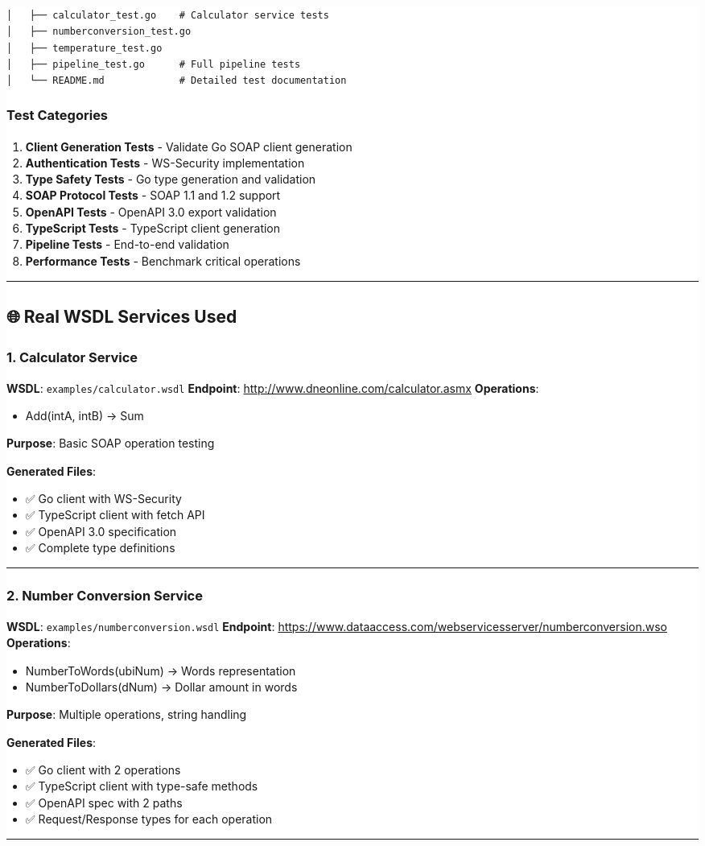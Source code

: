 ```
│   ├── calculator_test.go    # Calculator service tests
│   ├── numberconversion_test.go
│   ├── temperature_test.go
│   ├── pipeline_test.go      # Full pipeline tests
│   └── README.md             # Detailed test documentation
```

### Test Categories

1. **Client Generation Tests** - Validate Go SOAP client generation
2. **Authentication Tests** - WS-Security implementation
3. **Type Safety Tests** - Go type generation and validation
4. **SOAP Protocol Tests** - SOAP 1.1 and 1.2 support
5. **OpenAPI Tests** - OpenAPI 3.0 export validation
6. **TypeScript Tests** - TypeScript client generation
7. **Pipeline Tests** - End-to-end validation
8. **Performance Tests** - Benchmark critical operations

---

## 🌐 Real WSDL Services Used

### 1. Calculator Service
**WSDL**: `examples/calculator.wsdl`
**Endpoint**: http://www.dneonline.com/calculator.asmx
**Operations**:
- Add(intA, intB) → Sum

**Purpose**: Basic SOAP operation testing

**Generated Files**:
- ✅ Go client with WS-Security
- ✅ TypeScript client with fetch API
- ✅ OpenAPI 3.0 specification
- ✅ Complete type definitions

---

### 2. Number Conversion Service
**WSDL**: `examples/numberconversion.wsdl`
**Endpoint**: https://www.dataaccess.com/webservicesserver/numberconversion.wso
**Operations**:
- NumberToWords(ubiNum) → Words representation
- NumberToDollars(dNum) → Dollar amount in words

**Purpose**: Multiple operations, string handling

**Generated Files**:
- ✅ Go client with 2 operations
- ✅ TypeScript client with type-safe methods
- ✅ OpenAPI spec with 2 paths
- ✅ Request/Response types for each operation

---